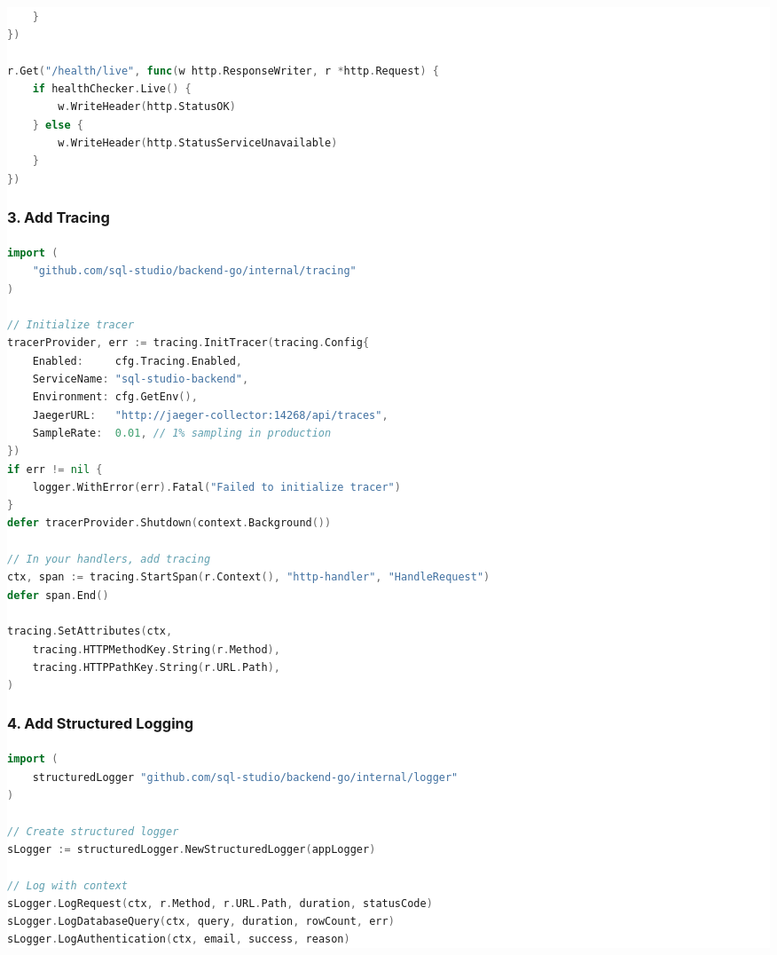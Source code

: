 ```go
    }
})

r.Get("/health/live", func(w http.ResponseWriter, r *http.Request) {
    if healthChecker.Live() {
        w.WriteHeader(http.StatusOK)
    } else {
        w.WriteHeader(http.StatusServiceUnavailable)
    }
})
```

### 3. Add Tracing

```go
import (
    "github.com/sql-studio/backend-go/internal/tracing"
)

// Initialize tracer
tracerProvider, err := tracing.InitTracer(tracing.Config{
    Enabled:     cfg.Tracing.Enabled,
    ServiceName: "sql-studio-backend",
    Environment: cfg.GetEnv(),
    JaegerURL:   "http://jaeger-collector:14268/api/traces",
    SampleRate:  0.01, // 1% sampling in production
})
if err != nil {
    logger.WithError(err).Fatal("Failed to initialize tracer")
}
defer tracerProvider.Shutdown(context.Background())

// In your handlers, add tracing
ctx, span := tracing.StartSpan(r.Context(), "http-handler", "HandleRequest")
defer span.End()

tracing.SetAttributes(ctx,
    tracing.HTTPMethodKey.String(r.Method),
    tracing.HTTPPathKey.String(r.URL.Path),
)
```

### 4. Add Structured Logging

```go
import (
    structuredLogger "github.com/sql-studio/backend-go/internal/logger"
)

// Create structured logger
sLogger := structuredLogger.NewStructuredLogger(appLogger)

// Log with context
sLogger.LogRequest(ctx, r.Method, r.URL.Path, duration, statusCode)
sLogger.LogDatabaseQuery(ctx, query, duration, rowCount, err)
sLogger.LogAuthentication(ctx, email, success, reason)
```
